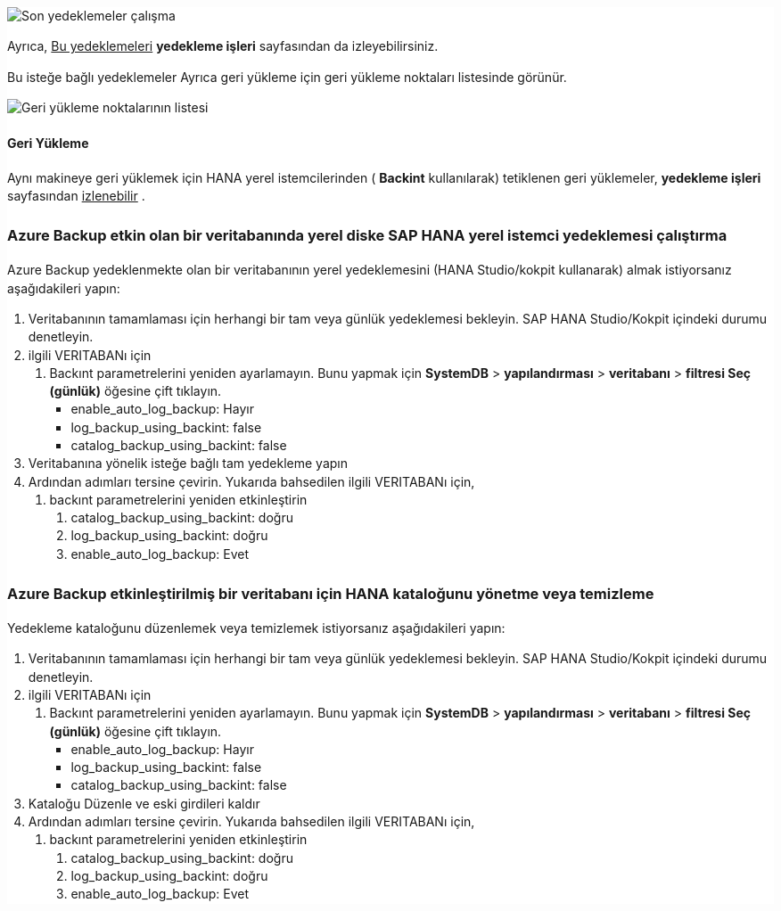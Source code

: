 ![Son yedeklemeler çalışma](./media/sap-hana-db-manage/last-backups.png)

Ayrıca, [Bu yedeklemeleri](#monitor-manual-backup-jobs-in-the-portal) **yedekleme işleri** sayfasından da izleyebilirsiniz.

Bu isteğe bağlı yedeklemeler Ayrıca geri yükleme için geri yükleme noktaları listesinde görünür.

![Geri yükleme noktalarının listesi](./media/sap-hana-db-manage/list-restore-points.png)

#### <a name="restore"></a>Geri Yükleme

Aynı makineye geri yüklemek için HANA yerel istemcilerinden ( **Backint** kullanılarak) tetiklenen geri yüklemeler, **yedekleme işleri** sayfasından [izlenebilir](#monitor-manual-backup-jobs-in-the-portal) .

### <a name="run-sap-hana-native-client-backup-to-local-disk-on-a-database-with-azure-backup-enabled"></a>Azure Backup etkin olan bir veritabanında yerel diske SAP HANA yerel istemci yedeklemesi çalıştırma

Azure Backup yedeklenmekte olan bir veritabanının yerel yedeklemesini (HANA Studio/kokpit kullanarak) almak istiyorsanız aşağıdakileri yapın:

1. Veritabanının tamamlaması için herhangi bir tam veya günlük yedeklemesi bekleyin. SAP HANA Studio/Kokpit içindeki durumu denetleyin.
2. ilgili VERITABANı için
    1. Backınt parametrelerini yeniden ayarlamayın. Bunu yapmak için **SystemDB**  >  **yapılandırması**  >  **veritabanı**  >  **filtresi Seç (günlük)** öğesine çift tıklayın.
        * enable_auto_log_backup: Hayır
        * log_backup_using_backint: false
        * catalog_backup_using_backint: false
3. Veritabanına yönelik isteğe bağlı tam yedekleme yapın
4. Ardından adımları tersine çevirin. Yukarıda bahsedilen ilgili VERITABANı için,
    1. backınt parametrelerini yeniden etkinleştirin
        1. catalog_backup_using_backint: doğru
        1. log_backup_using_backint: doğru
        1. enable_auto_log_backup: Evet

### <a name="manage-or-clean-up-the-hana-catalog-for-a-database-with-azure-backup-enabled"></a>Azure Backup etkinleştirilmiş bir veritabanı için HANA kataloğunu yönetme veya temizleme

Yedekleme kataloğunu düzenlemek veya temizlemek istiyorsanız aşağıdakileri yapın:

1. Veritabanının tamamlaması için herhangi bir tam veya günlük yedeklemesi bekleyin. SAP HANA Studio/Kokpit içindeki durumu denetleyin.
2. ilgili VERITABANı için
    1. Backınt parametrelerini yeniden ayarlamayın. Bunu yapmak için **SystemDB**  >  **yapılandırması**  >  **veritabanı**  >  **filtresi Seç (günlük)** öğesine çift tıklayın.
        * enable_auto_log_backup: Hayır
        * log_backup_using_backint: false
        * catalog_backup_using_backint: false
3. Kataloğu Düzenle ve eski girdileri kaldır
4. Ardından adımları tersine çevirin. Yukarıda bahsedilen ilgili VERITABANı için,
    1. backınt parametrelerini yeniden etkinleştirin
        1. catalog_backup_using_backint: doğru
        1. log_backup_using_backint: doğru
        1. enable_auto_log_backup: Evet
